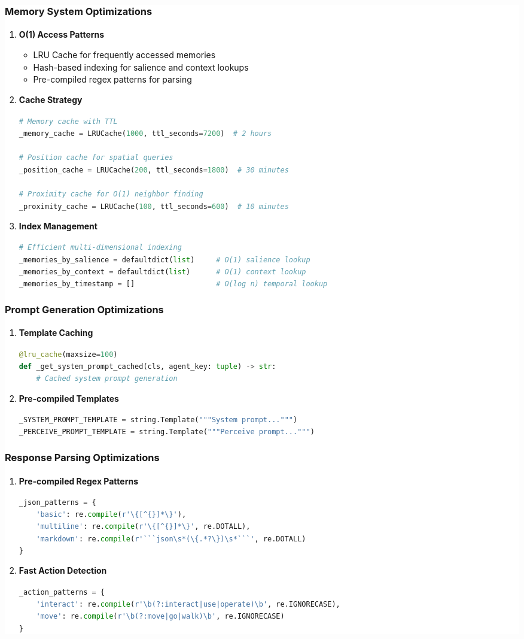 ### Memory System Optimizations

1. **O(1) Access Patterns**
   - LRU Cache for frequently accessed memories
   - Hash-based indexing for salience and context lookups
   - Pre-compiled regex patterns for parsing

2. **Cache Strategy**
   ```python
   # Memory cache with TTL
   _memory_cache = LRUCache(1000, ttl_seconds=7200)  # 2 hours
   
   # Position cache for spatial queries
   _position_cache = LRUCache(200, ttl_seconds=1800)  # 30 minutes
   
   # Proximity cache for O(1) neighbor finding
   _proximity_cache = LRUCache(100, ttl_seconds=600)  # 10 minutes
   ```

3. **Index Management**
   ```python
   # Efficient multi-dimensional indexing
   _memories_by_salience = defaultdict(list)     # O(1) salience lookup
   _memories_by_context = defaultdict(list)      # O(1) context lookup
   _memories_by_timestamp = []                   # O(log n) temporal lookup
   ```

### Prompt Generation Optimizations

1. **Template Caching**
   ```python
   @lru_cache(maxsize=100)
   def _get_system_prompt_cached(cls, agent_key: tuple) -> str:
       # Cached system prompt generation
   ```

2. **Pre-compiled Templates**
   ```python
   _SYSTEM_PROMPT_TEMPLATE = string.Template("""System prompt...""")
   _PERCEIVE_PROMPT_TEMPLATE = string.Template("""Perceive prompt...""")
   ```

### Response Parsing Optimizations

1. **Pre-compiled Regex Patterns**
   ```python
   _json_patterns = {
       'basic': re.compile(r'\{[^{}]*\}'),
       'multiline': re.compile(r'\{[^{}]*\}', re.DOTALL),
       'markdown': re.compile(r'```json\s*(\{.*?\})\s*```', re.DOTALL)
   }
   ```

2. **Fast Action Detection**
   ```python
   _action_patterns = {
       'interact': re.compile(r'\b(?:interact|use|operate)\b', re.IGNORECASE),
       'move': re.compile(r'\b(?:move|go|walk)\b', re.IGNORECASE)
   }
   ```
